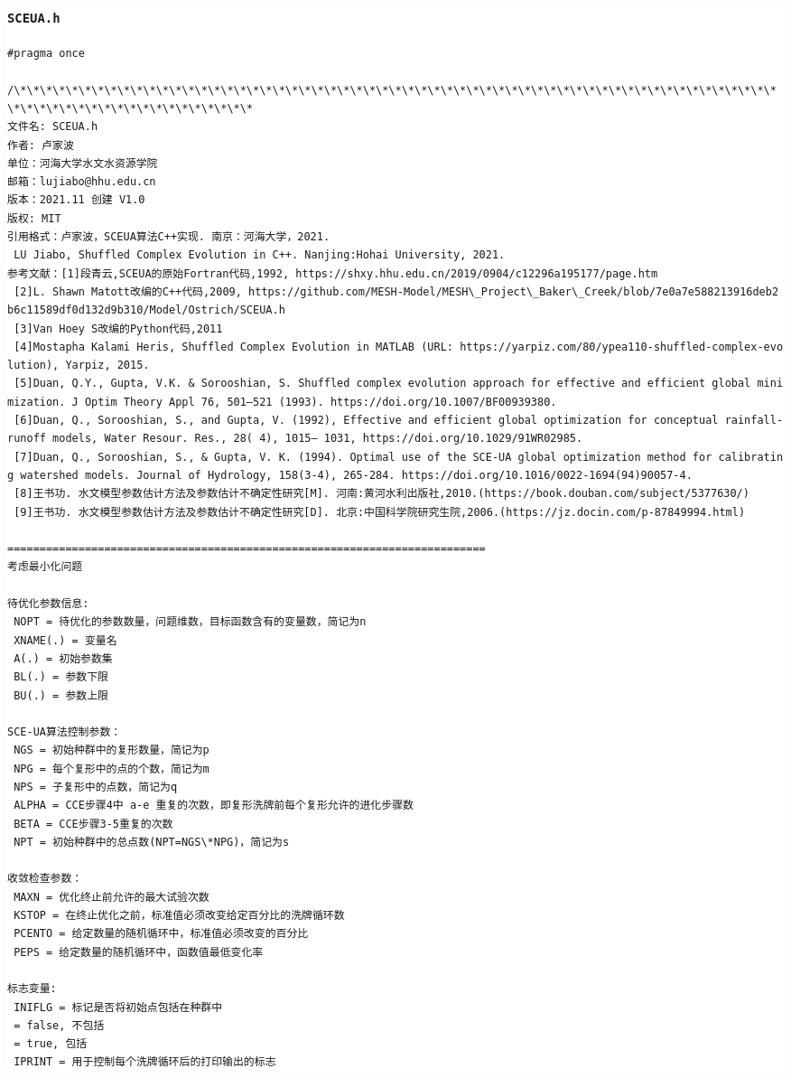 ### `SCEUA.h`



```
#pragma once

/\*\*\*\*\*\*\*\*\*\*\*\*\*\*\*\*\*\*\*\*\*\*\*\*\*\*\*\*\*\*\*\*\*\*\*\*\*\*\*\*\*\*\*\*\*\*\*\*\*\*\*\*\*\*\*\*\*\*\*\*\*\*\*\*\*\*\*\*\*\*\*\*\*\*\*\*\*\*
文件名: SCEUA.h
作者: 卢家波
单位：河海大学水文水资源学院
邮箱：lujiabo@hhu.edu.cn
版本：2021.11 创建 V1.0
版权: MIT
引用格式：卢家波，SCEUA算法C++实现. 南京：河海大学，2021.
 LU Jiabo, Shuffled Complex Evolution in C++. Nanjing:Hohai University, 2021.
参考文献：[1]段青云,SCEUA的原始Fortran代码,1992, https://shxy.hhu.edu.cn/2019/0904/c12296a195177/page.htm
 [2]L. Shawn Matott改编的C++代码,2009, https://github.com/MESH-Model/MESH\_Project\_Baker\_Creek/blob/7e0a7e588213916deb2b6c11589df0d132d9b310/Model/Ostrich/SCEUA.h
 [3]Van Hoey S改编的Python代码,2011
 [4]Mostapha Kalami Heris, Shuffled Complex Evolution in MATLAB (URL: https://yarpiz.com/80/ypea110-shuffled-complex-evolution), Yarpiz, 2015.
 [5]Duan, Q.Y., Gupta, V.K. & Sorooshian, S. Shuffled complex evolution approach for effective and efficient global minimization. J Optim Theory Appl 76, 501–521 (1993). https://doi.org/10.1007/BF00939380.
 [6]Duan, Q., Sorooshian, S., and Gupta, V. (1992), Effective and efficient global optimization for conceptual rainfall-runoff models, Water Resour. Res., 28( 4), 1015– 1031, https://doi.org/10.1029/91WR02985.
 [7]Duan, Q., Sorooshian, S., & Gupta, V. K. (1994). Optimal use of the SCE-UA global optimization method for calibrating watershed models. Journal of Hydrology, 158(3-4), 265-284. https://doi.org/10.1016/0022-1694(94)90057-4.
 [8]王书功. 水文模型参数估计方法及参数估计不确定性研究[M]. 河南:黄河水利出版社,2010.(https://book.douban.com/subject/5377630/)
 [9]王书功. 水文模型参数估计方法及参数估计不确定性研究[D]. 北京:中国科学院研究生院,2006.(https://jz.docin.com/p-87849994.html)

==========================================================================
考虑最小化问题

待优化参数信息:
 NOPT = 待优化的参数数量，问题维数，目标函数含有的变量数，简记为n
 XNAME(.) = 变量名
 A(.) = 初始参数集
 BL(.) = 参数下限
 BU(.) = 参数上限

SCE-UA算法控制参数：
 NGS = 初始种群中的复形数量，简记为p
 NPG = 每个复形中的点的个数，简记为m
 NPS = 子复形中的点数，简记为q
 ALPHA = CCE步骤4中 a-e 重复的次数，即复形洗牌前每个复形允许的进化步骤数
 BETA = CCE步骤3-5重复的次数
 NPT = 初始种群中的总点数(NPT=NGS\*NPG)，简记为s

收敛检查参数：
 MAXN = 优化终止前允许的最大试验次数
 KSTOP = 在终止优化之前，标准值必须改变给定百分比的洗牌循环数
 PCENTO = 给定数量的随机循环中，标准值必须改变的百分比
 PEPS = 给定数量的随机循环中，函数值最低变化率

标志变量:
 INIFLG = 标记是否将初始点包括在种群中
 = false, 不包括
 = true, 包括
 IPRINT = 用于控制每个洗牌循环后的打印输出的标志
```